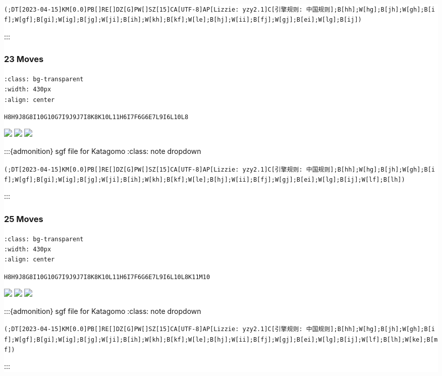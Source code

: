 ```none
(;DT[2023-04-15]KM[0.0]PB[]RE[]DZ[G]PW[]SZ[15]CA[UTF-8]AP[Lizzie: yzy2.1]C[引擎规则: 中国规则];B[hh];W[hg];B[jh];W[gh];B[if];W[gf];B[gi];W[ig];B[jg];W[ji];B[ih];W[kh];B[kf];W[le];B[hj];W[ii];B[fj];W[gj];B[ei];W[lg];B[ij])
```
:::

### 23 Moves


```{image} ../_static/2465/102206-23.png
:class: bg-transparent
:width: 430px
:align: center
```

```none
H8H9J8G8I10G10G7I9J9J7I8K8K10L11H6I7F6G6E7L9I6L10L8
```

[![](https://img.shields.io/badge/Renju-Net-blue)](https://www.renju.net/tournament/2465/game/102206/) [![](https://img.shields.io/badge/Gomocalc-AI-yellow)](https://gomocalc.com/#/) [![](https://img.shields.io/badge/RenjuNote-Solver-lightgrey)](https://renju-note.com/#g:H8H9J8G8I10G10G7I9J9J7I8K8K10L11H6I7F6G6E7L9I6L10L8,c:23)

:::{admonition} sgf file for Katagomo
:class: note dropdown

```none
(;DT[2023-04-15]KM[0.0]PB[]RE[]DZ[G]PW[]SZ[15]CA[UTF-8]AP[Lizzie: yzy2.1]C[引擎规则: 中国规则];B[hh];W[hg];B[jh];W[gh];B[if];W[gf];B[gi];W[ig];B[jg];W[ji];B[ih];W[kh];B[kf];W[le];B[hj];W[ii];B[fj];W[gj];B[ei];W[lg];B[ij];W[lf];B[lh])
```
:::

### 25 Moves


```{image} ../_static/2465/102206-25.png
:class: bg-transparent
:width: 430px
:align: center
```

```none
H8H9J8G8I10G10G7I9J9J7I8K8K10L11H6I7F6G6E7L9I6L10L8K11M10
```

[![](https://img.shields.io/badge/Renju-Net-blue)](https://www.renju.net/tournament/2465/game/102206/) [![](https://img.shields.io/badge/Gomocalc-AI-yellow)](https://gomocalc.com/#/) [![](https://img.shields.io/badge/RenjuNote-Solver-lightgrey)](https://renju-note.com/#g:H8H9J8G8I10G10G7I9J9J7I8K8K10L11H6I7F6G6E7L9I6L10L8K11M10,c:25)

:::{admonition} sgf file for Katagomo
:class: note dropdown

```none
(;DT[2023-04-15]KM[0.0]PB[]RE[]DZ[G]PW[]SZ[15]CA[UTF-8]AP[Lizzie: yzy2.1]C[引擎规则: 中国规则];B[hh];W[hg];B[jh];W[gh];B[if];W[gf];B[gi];W[ig];B[jg];W[ji];B[ih];W[kh];B[kf];W[le];B[hj];W[ii];B[fj];W[gj];B[ei];W[lg];B[ij];W[lf];B[lh];W[ke];B[mf])
```
:::
